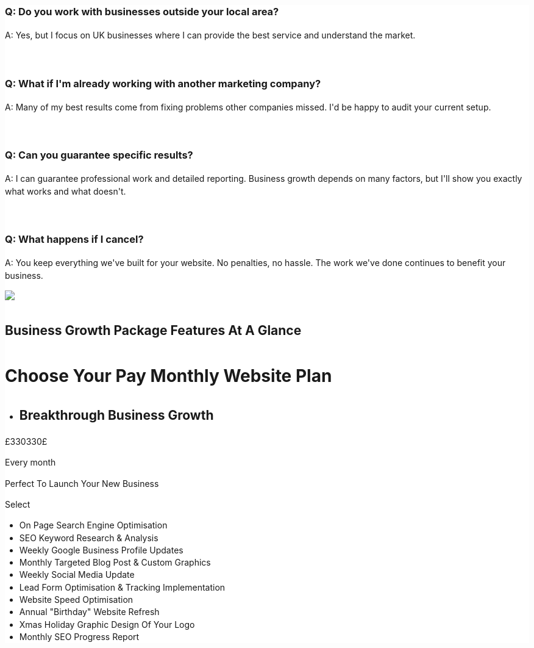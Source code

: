 ### Q: Do you work with businesses outside your local area?

A: Yes, but I focus on UK businesses where I can provide the best service and understand the market.

​

### Q: What if I'm already working with another marketing company?

A: Many of my best results come from fixing problems other companies missed. I'd be happy to audit your current setup.

​

### Q: Can you guarantee specific results?

A: I can guarantee professional work and detailed reporting. Business growth depends on many factors, but I'll show you exactly what works and what doesn't.

​

### Q: What happens if I cancel?

A: You keep everything we've built for your website. No penalties, no hassle. The work we've done continues to benefit your business.

![](https://static.wixstatic.com/media/b0d63a_b11be3228bba4c18bfd027d5d69a5be0~mv2.jpg/v1/fill/w_364,h_367,al_c,q_80,usm_0.66_1.00_0.01,enc_avif,quality_auto/b0d63a_b11be3228bba4c18bfd027d5d69a5be0~mv2.jpg)

## Business Growth Package Features At A Glance

# Choose Your Pay Monthly Website Plan

 * ## Breakthrough Business Growth

£330330£

Every month

Perfect To Launch Your New Business

Select

 * On Page Search Engine Optimisation
 * SEO Keyword Research & Analysis
 * Weekly Google Business Profile Updates
 * Monthly Targeted Blog Post & Custom Graphics
 * Weekly Social Media Update
 * Lead Form Optimisation & Tracking Implementation
 * Website Speed Optimisation
 * Annual "Birthday" Website Refresh
 * Xmas Holiday Graphic Design Of Your Logo
 * Monthly SEO Progress Report

